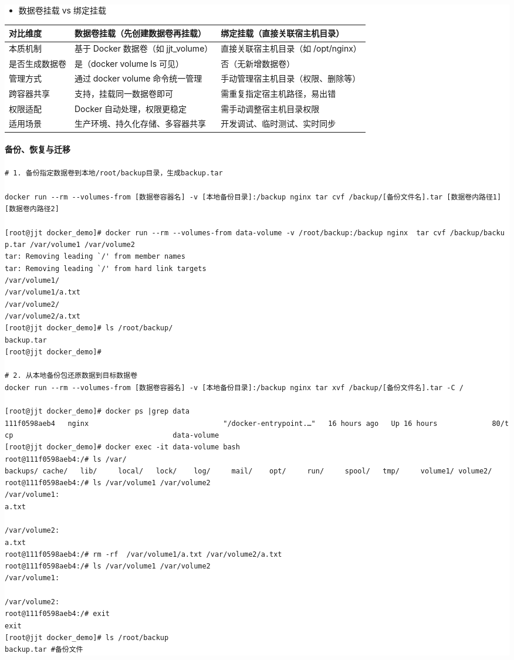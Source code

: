 ```shell

```

- 数据卷挂载 vs 绑定挂载

| 对比维度	| 数据卷挂载（先创建数据卷再挂载）	| 绑定挂载（直接关联宿主机目录）|
| :-- | :-- | :-- |
| 本质机制	| 基于 Docker 数据卷（如 jjt_volume）	| 直接关联宿主机目录（如 /opt/nginx）|
| 是否生成数据卷	| 是（docker volume ls 可见）	| 否（无新增数据卷）|
| 管理方式	| 通过 docker volume 命令统一管理	| 手动管理宿主机目录（权限、删除等）|
| 跨容器共享	| 支持，挂载同一数据卷即可	 | 需重复指定宿主机路径，易出错|
| 权限适配	| Docker 自动处理，权限更稳定	| 需手动调整宿主机目录权限|
| 适用场景	| 生产环境、持久化存储、多容器共享 |	开发调试、临时测试、实时同步|


#### 备份、恢复与迁移
```shell
# 1. 备份指定数据卷到本地/root/backup目录，生成backup.tar

docker run --rm --volumes-from [数据卷容器名] -v [本地备份目录]:/backup nginx tar cvf /backup/[备份文件名].tar [数据卷内路径1] [数据卷内路径2]

[root@jjt docker_demo]# docker run --rm --volumes-from data-volume -v /root/backup:/backup nginx  tar cvf /backup/backup.tar /var/volume1 /var/volume2
tar: Removing leading `/' from member names
tar: Removing leading `/' from hard link targets
/var/volume1/
/var/volume1/a.txt
/var/volume2/
/var/volume2/a.txt
[root@jjt docker_demo]# ls /root/backup/
backup.tar
[root@jjt docker_demo]#

# 2. 从本地备份包还原数据到目标数据卷
docker run --rm --volumes-from [数据卷容器名] -v [本地备份目录]:/backup nginx tar xvf /backup/[备份文件名].tar -C /

[root@jjt docker_demo]# docker ps |grep data
111f0598aeb4   nginx                                "/docker-entrypoint.…"   16 hours ago   Up 16 hours             80/tcp                                      data-volume
[root@jjt docker_demo]# docker exec -it data-volume bash
root@111f0598aeb4:/# ls /var/
backups/ cache/   lib/     local/   lock/    log/     mail/    opt/     run/     spool/   tmp/     volume1/ volume2/
root@111f0598aeb4:/# ls /var/volume1 /var/volume2
/var/volume1:
a.txt

/var/volume2:
a.txt
root@111f0598aeb4:/# rm -rf  /var/volume1/a.txt /var/volume2/a.txt
root@111f0598aeb4:/# ls /var/volume1 /var/volume2
/var/volume1:

/var/volume2:
root@111f0598aeb4:/# exit
exit
[root@jjt docker_demo]# ls /root/backup
backup.tar #备份文件

```